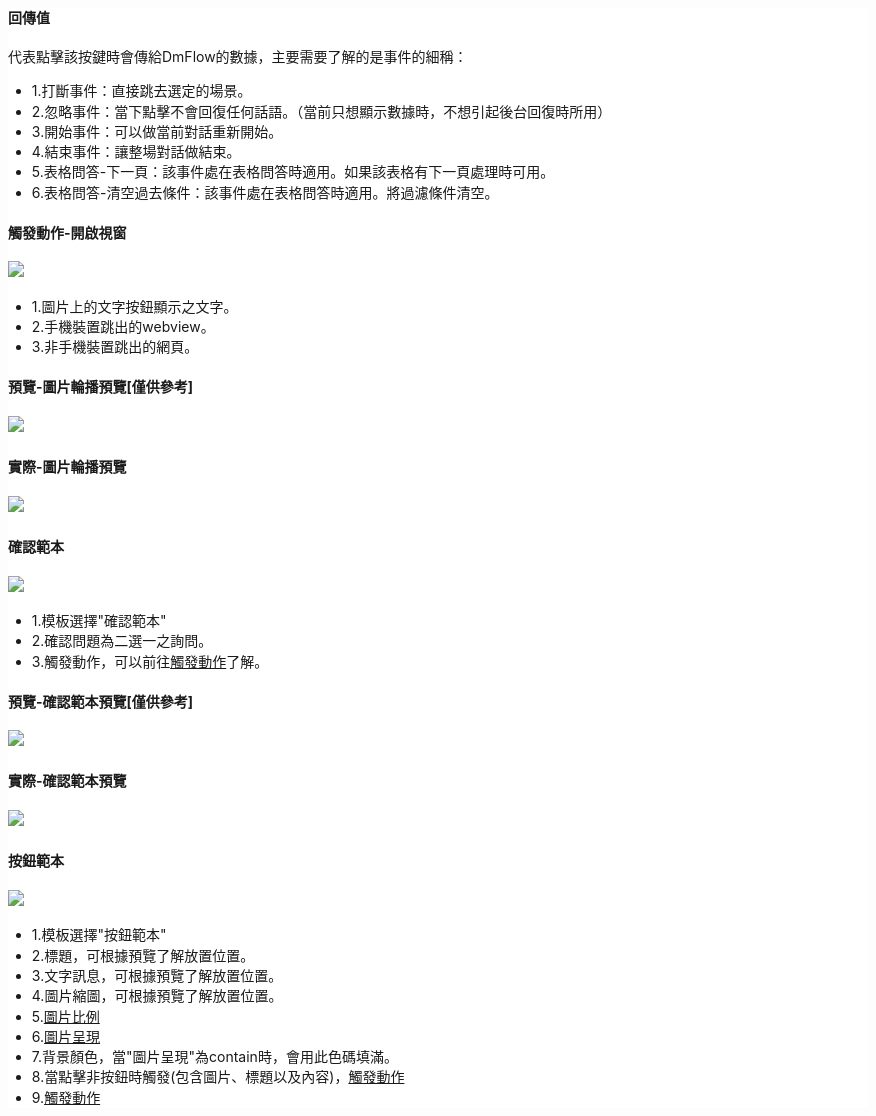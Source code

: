 #### 回傳值
代表點擊該按鍵時會傳給DmFlow的數據，主要需要了解的是事件的細稱：
- 1.打斷事件：直接跳去選定的場景。
- 2.忽略事件：當下點擊不會回復任何話語。（當前只想顯示數據時，不想引起後台回復時所用）
- 3.開始事件：可以做當前對話重新開始。
- 4.結束事件：讓整場對話做結束。
- 5.表格問答-下一頁：該事件處在表格問答時適用。如果該表格有下一頁處理時可用。
- 6.表格問答-清空過去條件：該事件處在表格問答時適用。將過濾條件清空。

#### 觸發動作-開啟視窗
![](../../../../../images/docs/image088.png)
- 1.圖片上的文字按鈕顯示之文字。
- 2.手機裝置跳出的webview。
- 3.非手機裝置跳出的網頁。

#### 預覽-圖片輪播預覽[僅供參考]

![](../../../../../images/docs/image089.png)

#### 實際-圖片輪播預覽

![](../../../../../images/docs/image105.png)

#### 確認範本

![](../../../../../images/docs/image090.png)
- 1.模板選擇"確認範本"
- 2.確認問題為二選一之詢問。
- 3.觸發動作，可以前往[觸發動作](/products/dmflow/tutorials/docs/bot-template.html#觸發動作)了解。

#### 預覽-確認範本預覽[僅供參考]

![](../../../../../images/docs/image091.png)

#### 實際-確認範本預覽

![](../../../../../images/docs/image106.png)

#### 按鈕範本

![](../../../../../images/docs/image093.png)

- 1.模板選擇"按鈕範本"
- 2.標題，可根據預覽了解放置位置。
- 3.文字訊息，可根據預覽了解放置位置。
- 4.圖片縮圖，可根據預覽了解放置位置。
- 5.[圖片比例](/products/dmflow/tutorials/docs/bot-template.html#圖片比例)
- 6.[圖片呈現](/products/dmflow/tutorials/docs/bot-template.html#圖片呈現)
- 7.背景顏色，當"圖片呈現"為contain時，會用此色碼填滿。
- 8.當點擊非按鈕時觸發(包含圖片、標題以及內容)，[觸發動作](/products/dmflow/tutorials/docs/bot-template.html#觸發動作)
- 9.[觸發動作](/products/dmflow/tutorials/docs/bot-template.html#觸發動作)
